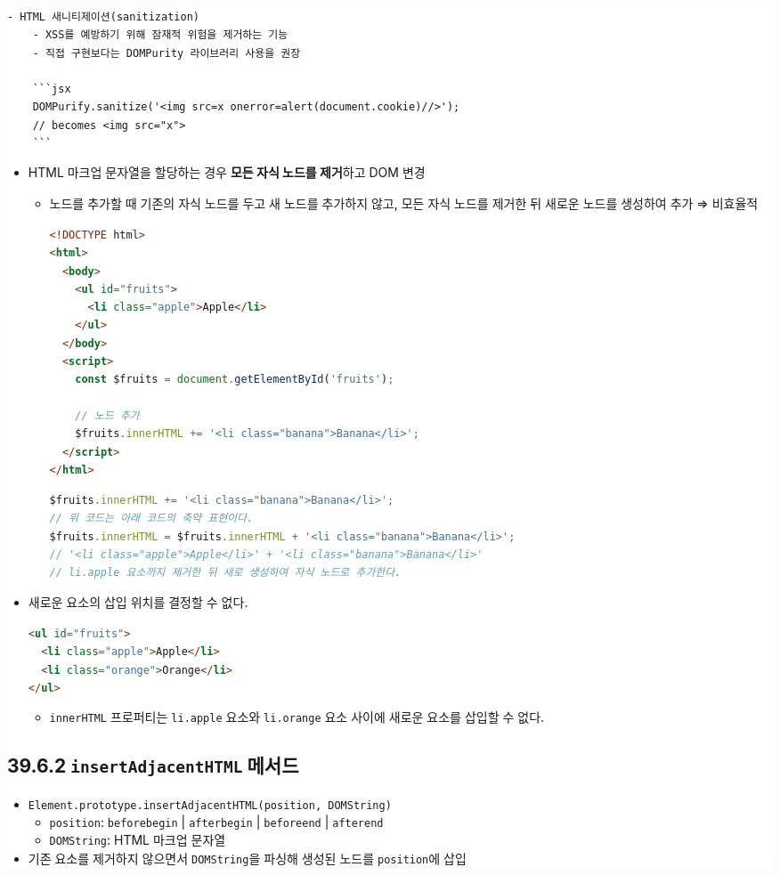     - HTML 새니티제이션(sanitization)
        - XSS를 예방하기 위해 잠재적 위험을 제거하는 기능
        - 직접 구현보다는 DOMPurity 라이브러리 사용을 권장
        
        ```jsx
        DOMPurify.sanitize('<img src=x onerror=alert(document.cookie)//>'); 
        // becomes <img src="x">
        ```
        
- HTML 마크업 문자열을 할당하는 경우 **모든 자식 노드를 제거**하고 DOM 변경
    - 노드를 추가할 때 기존의 자식 노드를 두고 새 노드를 추가하지 않고, 
    모든 자식 노드를 제거한 뒤 새로운 노드를 생성하여 추가 ⇒ 비효율적
        
        ```html
        <!DOCTYPE html>
        <html>
          <body>
            <ul id="fruits">
              <li class="apple">Apple</li>
            </ul>
          </body>
          <script>
            const $fruits = document.getElementById('fruits');
        
            // 노드 추가
            $fruits.innerHTML += '<li class="banana">Banana</li>';
          </script>
        </html>
        ```
        
        ```jsx
        $fruits.innerHTML += '<li class="banana">Banana</li>';
        // 위 코드는 아래 코드의 축약 표현이다.
        $fruits.innerHTML = $fruits.innerHTML + '<li class="banana">Banana</li>';
        // '<li class="apple">Apple</li>' + '<li class="banana">Banana</li>'
        // li.apple 요소까지 제거한 뒤 새로 생성하여 자식 노드로 추가한다.
        ```
        
- 새로운 요소의 삽입 위치를 결정할 수 없다.
    
    ```html
    <ul id="fruits">
      <li class="apple">Apple</li>
      <li class="orange">Orange</li>
    </ul>
    ```
    
    - `innerHTML` 프로퍼티는 `li.apple` 요소와 `li.orange` 요소 사이에 새로운 요소를 삽입할 수 없다.

## 39.6.2 `insertAdjacentHTML` 메서드

- `Element.prototype.insertAdjacentHTML(position, DOMString)`
    - `position`: `beforebegin` \| `afterbegin` \| `beforeend` \| `afterend`
    - `DOMString`: HTML 마크업 문자열
- 기존 요소를 제거하지 않으면서 `DOMString`을 파싱해 생성된 노드를 `position`에 삽입
    